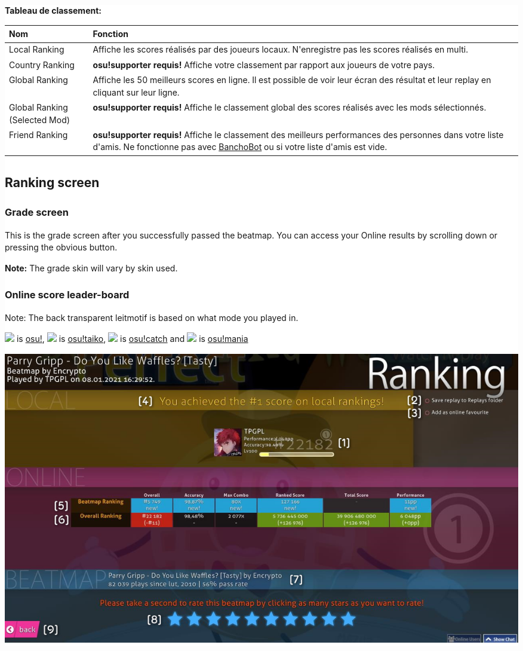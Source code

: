 **Tableau de classement:**

| Nom | Fonction |
| :-- | :-- |
| Local Ranking | Affiche les scores réalisés par des joueurs locaux. N'enregistre pas les scores réalisés en multi. |
| Country Ranking | **osu!supporter requis!** Affiche votre classement par rapport aux joueurs de votre pays. |
| Global Ranking | Affiche les 50 meilleurs scores en ligne. Il est possible de voir leur écran des résultat et leur replay en cliquant sur leur ligne. |
| Global Ranking (Selected Mod) | **osu!supporter requis!** Affiche le classement global des scores réalisés avec les mods sélectionnés. |
| Friend Ranking | **osu!supporter requis!** Affiche le classement des meilleurs performances des personnes dans votre liste d'amis. Ne fonctionne pas avec [BanchoBot](/wiki/BanchoBot) ou si votre liste d'amis est vide. |

## Ranking screen

### Grade screen

This is the grade screen after you successfully passed the beatmap. You can access your Online results by scrolling down or pressing the obvious button.

**Note:** The grade skin will vary by skin used.

### Online score leader-board

Note: The back transparent leitmotif is based on what mode you played in.

![](/wiki/shared/mode/osu.png) is [osu!](/wiki/Game_mode/osu!), ![](/wiki/shared/mode/taiko.png) is [osu!taiko](/wiki/Game_mode/osu!taiko), ![](/wiki/shared/mode/catch.png) is [osu!catch](/wiki/Game_mode/osu!catch) and ![](/wiki/shared/mode/mania.png) is [osu!mania](/wiki/Game_mode/osu!mania)

![](img/extended-results-screen.jpg "osu! Online Score")
